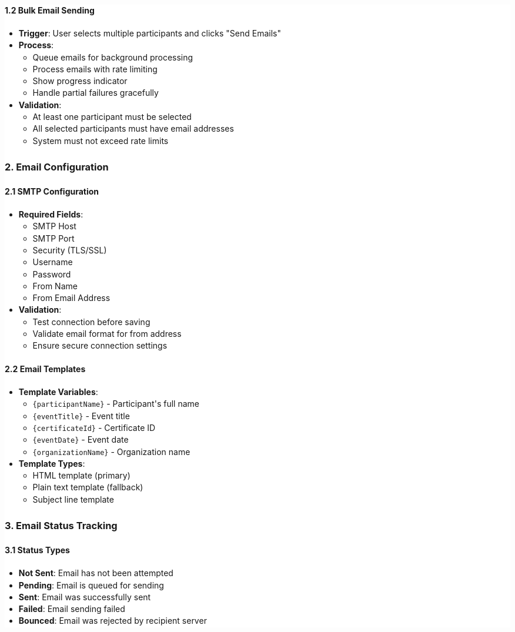 #### 1.2 Bulk Email Sending

- **Trigger**: User selects multiple participants and clicks "Send Emails"
- **Process**:
  - Queue emails for background processing
  - Process emails with rate limiting
  - Show progress indicator
  - Handle partial failures gracefully
- **Validation**:
  - At least one participant must be selected
  - All selected participants must have email addresses
  - System must not exceed rate limits

### 2. Email Configuration

#### 2.1 SMTP Configuration

- **Required Fields**:
  - SMTP Host
  - SMTP Port
  - Security (TLS/SSL)
  - Username
  - Password
  - From Name
  - From Email Address
- **Validation**:
  - Test connection before saving
  - Validate email format for from address
  - Ensure secure connection settings

#### 2.2 Email Templates

- **Template Variables**:
  - `{participantName}` - Participant's full name
  - `{eventTitle}` - Event title
  - `{certificateId}` - Certificate ID
  - `{eventDate}` - Event date
  - `{organizationName}` - Organization name
- **Template Types**:
  - HTML template (primary)
  - Plain text template (fallback)
  - Subject line template

### 3. Email Status Tracking

#### 3.1 Status Types

- **Not Sent**: Email has not been attempted
- **Pending**: Email is queued for sending
- **Sent**: Email was successfully sent
- **Failed**: Email sending failed
- **Bounced**: Email was rejected by recipient server
